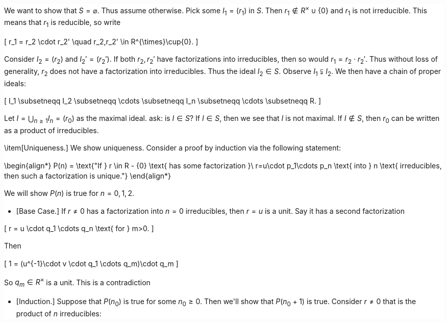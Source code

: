 We want to show that $S = \varnothing$. Thus assume
otherwise. Pick some $I_1 = (r_1)$ in $S$. 
Then $r_1 \not\in R^{\times}\cup\{0\}$ and $r_1$ is not
irreducible. This means that $r_1$ is reducible, so write 

\[
r_1 = r_2 \cdot r_2' \quad r_2,r_2' \in R^{\times}\cup\{0\}.
\]

Consider $I_2 = (r_2)$ and $I_2' = (r_2')$. If both $r_2,
r_2'$ have factorizations into irreducibles, then so would
$r_1 = r_2\cdot r_2'$. Thus without loss of generality, $r_2$
does not have a factorization into irreducibles. Thus the
ideal $I_2 \in S$. Observe $I_1 \subsetneqq I_2$. We then have
a chain of proper ideals:

\[
I_1 \subsetneqq I_2 \subsetneqq \cdots \subsetneqq I_n \subsetneqq \cdots \subsetneqq R.
\]

Let $\displaystyle I = \bigcup_{n \ge 1} I_n = (r_0)$ as the maximal ideal.
ask: is $I \in S$? If  $I \in S$, then we see that $I$ is not
maximal. If $I \not\in S$, then $r_0$ can be written as a
product of irreducibles. 

\item[Uniqueness.] We show uniqueness. Consider a proof by
induction via the following statement:

\begin{align*}
P(n) = \text{"If } r \in R - \{0\} \text{ has some factorization }\\ 
r=u\cdot p_1\cdots p_n \text{ into }  n
\text{ irreducibles, then such a factorization is unique."}
\end{align*}

We will show $P(n)$ is true for $n=0,1,2$. 

* [Base Case.] If $r \ne 0$ has a factorization into
$n = 0$ irreducibles, then $r = u$ is a unit. Say it
has a second factorization 

\[
r = u \cdot q_1 \cdots q_n \text{  for } m>0.
\]

Then 

\[
1 = (u^{-1}\cdot v \cdot q_1 \cdots q_m)\cdot q_m
\]

So $q_m \in R^{\times}$ is a unit. This is a contradiction


* [Induction.] 
Suppose that $P(n_0)$ is true for some $n_0 \ge 0$.
Then we'll show that $P(n_0 + 1)$ is true. Consider $r
\ne 0$ that is the product of $n$ irreducibles: 
